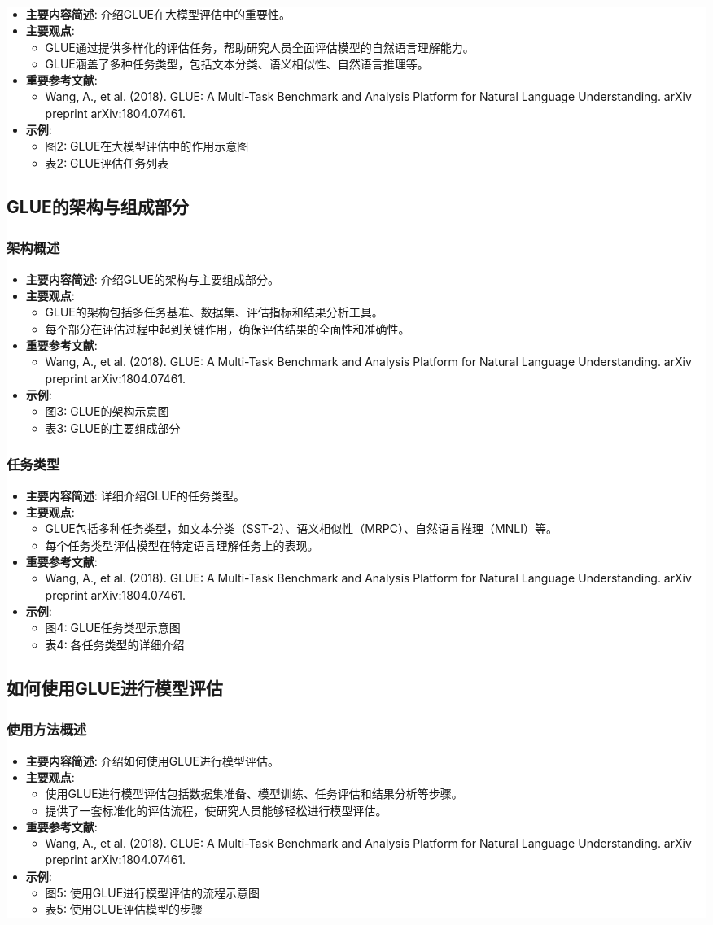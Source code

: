 - **主要内容简述**: 介绍GLUE在大模型评估中的重要性。
- **主要观点**:
  - GLUE通过提供多样化的评估任务，帮助研究人员全面评估模型的自然语言理解能力。
  - GLUE涵盖了多种任务类型，包括文本分类、语义相似性、自然语言推理等。
- **重要参考文献**:
  - Wang, A., et al. (2018). GLUE: A Multi-Task Benchmark and Analysis Platform for Natural Language Understanding. arXiv preprint arXiv:1804.07461.
- **示例**:
  - 图2: GLUE在大模型评估中的作用示意图
  - 表2: GLUE评估任务列表

## GLUE的架构与组成部分

### 架构概述

- **主要内容简述**: 介绍GLUE的架构与主要组成部分。
- **主要观点**:
  - GLUE的架构包括多任务基准、数据集、评估指标和结果分析工具。
  - 每个部分在评估过程中起到关键作用，确保评估结果的全面性和准确性。
- **重要参考文献**:
  - Wang, A., et al. (2018). GLUE: A Multi-Task Benchmark and Analysis Platform for Natural Language Understanding. arXiv preprint arXiv:1804.07461.
- **示例**:
  - 图3: GLUE的架构示意图
  - 表3: GLUE的主要组成部分

### 任务类型

- **主要内容简述**: 详细介绍GLUE的任务类型。
- **主要观点**:
  - GLUE包括多种任务类型，如文本分类（SST-2）、语义相似性（MRPC）、自然语言推理（MNLI）等。
  - 每个任务类型评估模型在特定语言理解任务上的表现。
- **重要参考文献**:
  - Wang, A., et al. (2018). GLUE: A Multi-Task Benchmark and Analysis Platform for Natural Language Understanding. arXiv preprint arXiv:1804.07461.
- **示例**:
  - 图4: GLUE任务类型示意图
  - 表4: 各任务类型的详细介绍

## 如何使用GLUE进行模型评估

### 使用方法概述

- **主要内容简述**: 介绍如何使用GLUE进行模型评估。
- **主要观点**:
  - 使用GLUE进行模型评估包括数据集准备、模型训练、任务评估和结果分析等步骤。
  - 提供了一套标准化的评估流程，使研究人员能够轻松进行模型评估。
- **重要参考文献**:
  - Wang, A., et al. (2018). GLUE: A Multi-Task Benchmark and Analysis Platform for Natural Language Understanding. arXiv preprint arXiv:1804.07461.
- **示例**:
  - 图5: 使用GLUE进行模型评估的流程示意图
  - 表5: 使用GLUE评估模型的步骤
